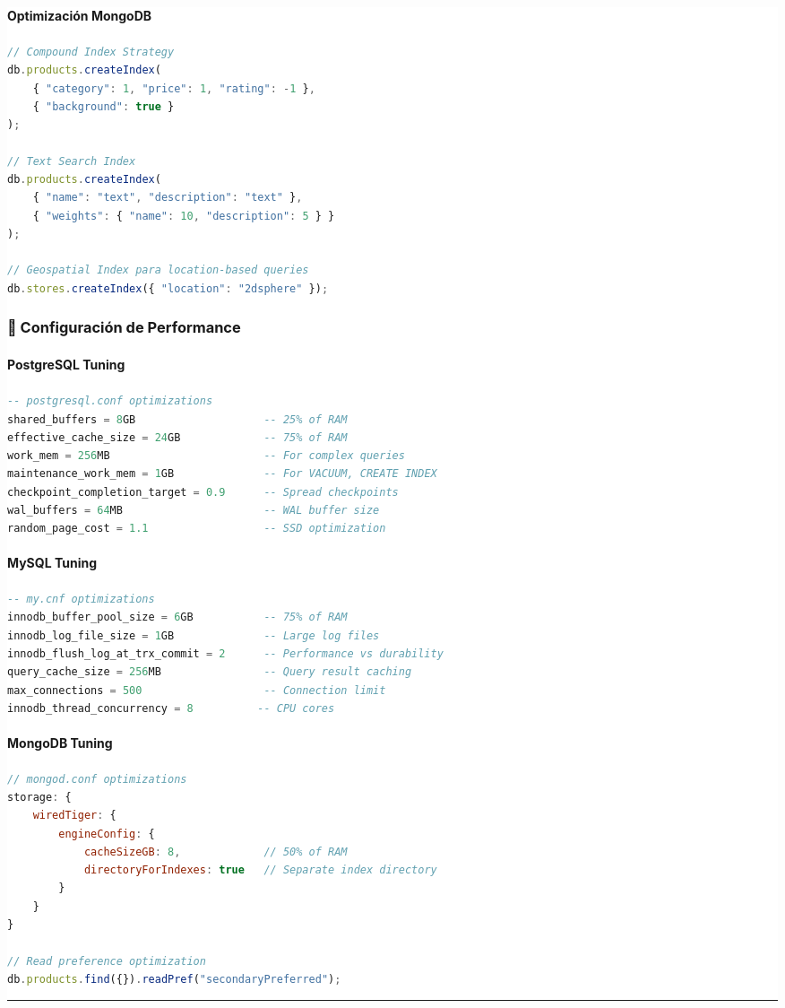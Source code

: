 
#### **Optimización MongoDB**
```javascript
// Compound Index Strategy
db.products.createIndex(
    { "category": 1, "price": 1, "rating": -1 },
    { "background": true }
);

// Text Search Index
db.products.createIndex(
    { "name": "text", "description": "text" },
    { "weights": { "name": 10, "description": 5 } }
);

// Geospatial Index para location-based queries
db.stores.createIndex({ "location": "2dsphere" });
```

### 🔧 Configuración de Performance

#### **PostgreSQL Tuning**
```sql
-- postgresql.conf optimizations
shared_buffers = 8GB                    -- 25% of RAM
effective_cache_size = 24GB             -- 75% of RAM
work_mem = 256MB                        -- For complex queries
maintenance_work_mem = 1GB              -- For VACUUM, CREATE INDEX
checkpoint_completion_target = 0.9      -- Spread checkpoints
wal_buffers = 64MB                      -- WAL buffer size
random_page_cost = 1.1                  -- SSD optimization
```

#### **MySQL Tuning**
```sql
-- my.cnf optimizations
innodb_buffer_pool_size = 6GB           -- 75% of RAM
innodb_log_file_size = 1GB              -- Large log files
innodb_flush_log_at_trx_commit = 2      -- Performance vs durability
query_cache_size = 256MB                -- Query result caching
max_connections = 500                   -- Connection limit
innodb_thread_concurrency = 8          -- CPU cores
```

#### **MongoDB Tuning**
```javascript
// mongod.conf optimizations
storage: {
    wiredTiger: {
        engineConfig: {
            cacheSizeGB: 8,             // 50% of RAM
            directoryForIndexes: true   // Separate index directory
        }
    }
}

// Read preference optimization
db.products.find({}).readPref("secondaryPreferred");
```

---